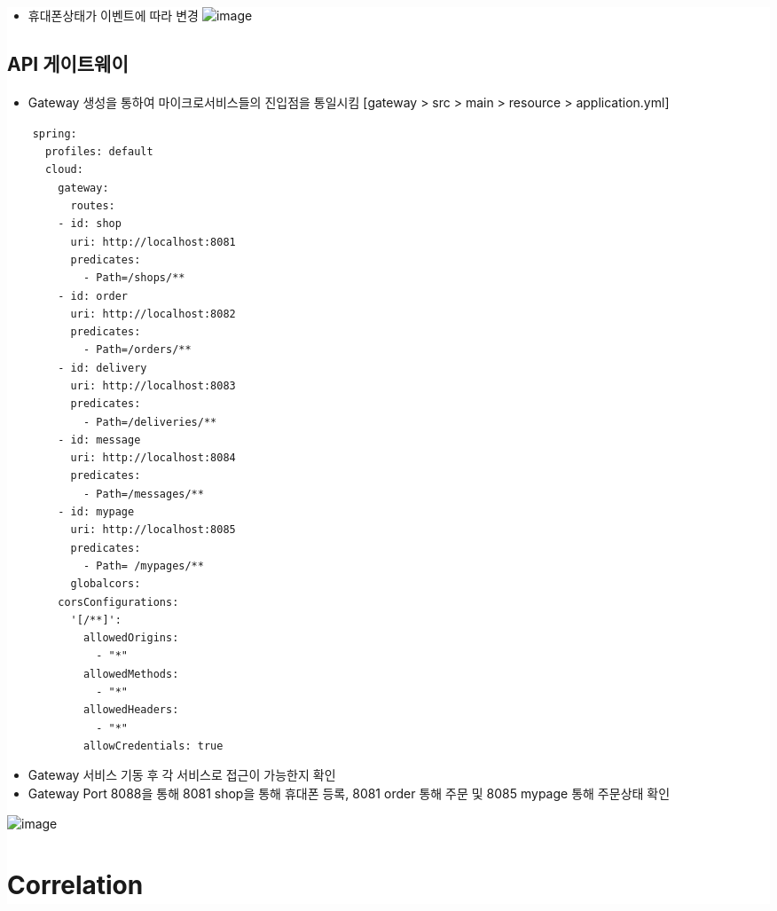 - 휴대폰상태가 이벤트에 따라 변경 
![image](https://user-images.githubusercontent.com/33124483/124523611-c6349d00-de32-11eb-8e39-22b6af3a2c9d.png)

## API 게이트웨이

- Gateway 생성을 통하여 마이크로서비스들의 진입점을 통일시킴
  [gateway > src > main > resource > application.yml]

```{.java}
	spring:
	  profiles: default
	  cloud:
	    gateway:
	      routes:
		- id: shop
		  uri: http://localhost:8081
		  predicates:
		    - Path=/shops/** 
		- id: order
		  uri: http://localhost:8082
		  predicates:
		    - Path=/orders/** 
		- id: delivery
		  uri: http://localhost:8083
		  predicates:
		    - Path=/deliveries/** 
		- id: message
		  uri: http://localhost:8084
		  predicates:
		    - Path=/messages/** 
		- id: mypage
		  uri: http://localhost:8085
		  predicates:
		    - Path= /mypages/**
	      globalcors:
		corsConfigurations:
		  '[/**]':
		    allowedOrigins:
		      - "*"
		    allowedMethods:
		      - "*"
		    allowedHeaders:
		      - "*"
		    allowCredentials: true
```

- Gateway 서비스 기동 후 각 서비스로 접근이 가능한지 확인
- Gateway Port 8088을 통해 8081 shop을 통해 휴대폰 등록, 8081 order 통해 주문 및 8085 mypage 통해 주문상태 확인

![image](https://user-images.githubusercontent.com/33124483/124523787-7bffeb80-de33-11eb-8ee4-766dceec1e91.png)
   
# Correlation
